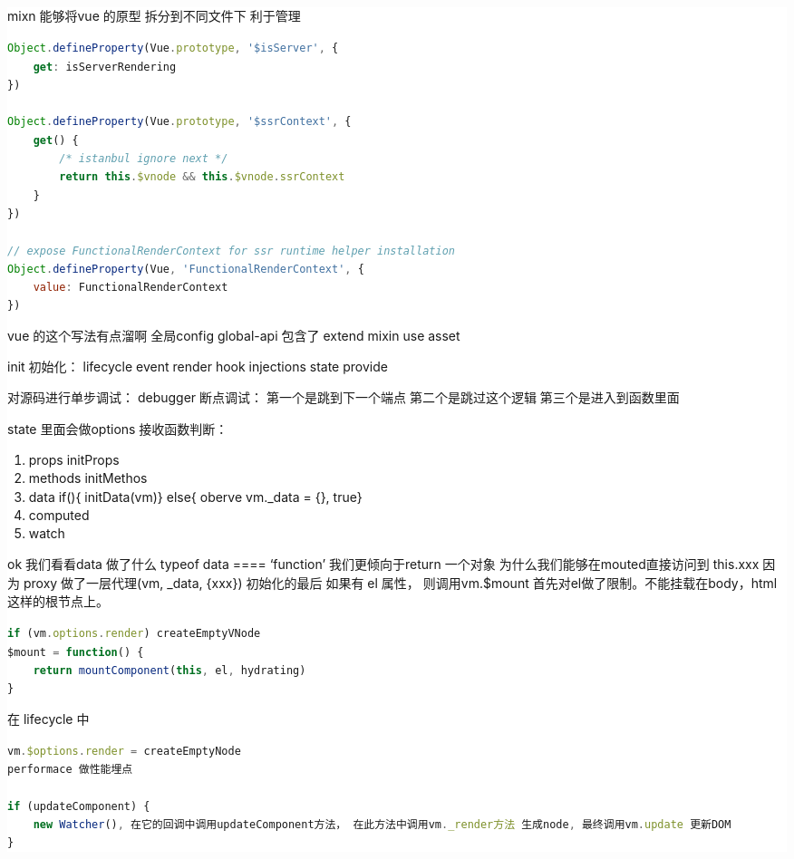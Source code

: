 mixn 能够将vue 的原型 拆分到不同文件下 利于管理

``` js
Object.defineProperty(Vue.prototype, '$isServer', {
    get: isServerRendering
})

Object.defineProperty(Vue.prototype, '$ssrContext', {
    get() {
        /* istanbul ignore next */
        return this.$vnode && this.$vnode.ssrContext
    }
})

// expose FunctionalRenderContext for ssr runtime helper installation
Object.defineProperty(Vue, 'FunctionalRenderContext', {
    value: FunctionalRenderContext
})
```

vue 的这个写法有点溜啊 
全局config
global-api 包含了 extend mixin use asset

init 初始化： lifecycle  event render hook injections state  provide

对源码进行单步调试： debugger
断点调试： 第一个是跳到下一个端点  第二个是跳过这个逻辑 第三个是进入到函数里面 

state 里面会做options 接收函数判断：

1. props   initProps
2. methods initMethos
3. data if(){ initData(vm)} else{ oberve vm._data = {}, true}
4. computed
5. watch

  ok  我们看看data 做了什么 typeof data ==== ‘function’  我们更倾向于return 一个对象
  为什么我们能够在mouted直接访问到 this.xxx
  因为 proxy 做了一层代理(vm, _data, {xxx})
初始化的最后 如果有 el 属性， 则调用vm.$mount
首先对el做了限制。不能挂载在body，html这样的根节点上。

``` js
if (vm.options.render) createEmptyVNode
$mount = function() {
    return mountComponent(this, el, hydrating)
}
```

在 lifecycle 中 

``` js
vm.$options.render = createEmptyNode
performace 做性能埋点

if (updateComponent) {
    new Watcher(), 在它的回调中调用updateComponent方法， 在此方法中调用vm._render方法 生成node, 最终调用vm.update 更新DOM
}
```
